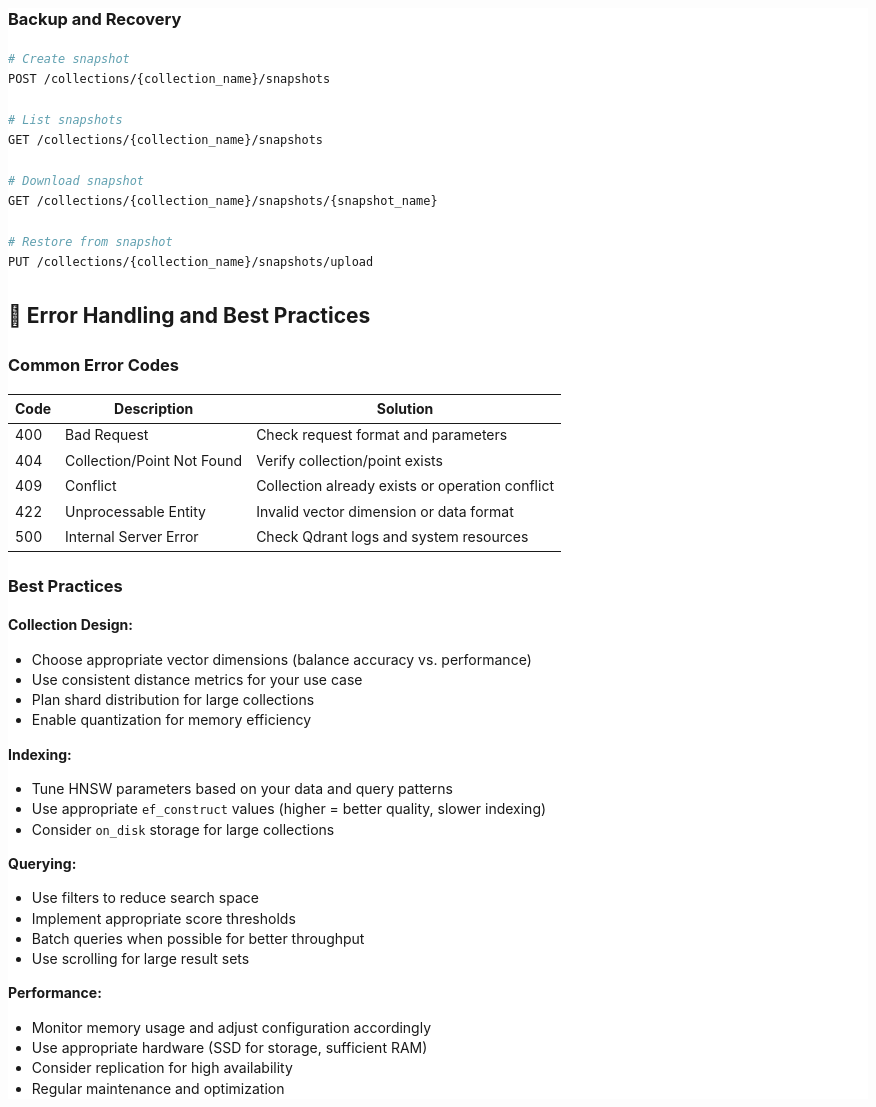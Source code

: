 ### Backup and Recovery

```bash
# Create snapshot
POST /collections/{collection_name}/snapshots

# List snapshots
GET /collections/{collection_name}/snapshots

# Download snapshot
GET /collections/{collection_name}/snapshots/{snapshot_name}

# Restore from snapshot
PUT /collections/{collection_name}/snapshots/upload
```

## 🚨 Error Handling and Best Practices

### Common Error Codes

| Code | Description | Solution |
|------|-------------|----------|
| 400 | Bad Request | Check request format and parameters |
| 404 | Collection/Point Not Found | Verify collection/point exists |
| 409 | Conflict | Collection already exists or operation conflict |
| 422 | Unprocessable Entity | Invalid vector dimension or data format |
| 500 | Internal Server Error | Check Qdrant logs and system resources |

### Best Practices

**Collection Design:**
- Choose appropriate vector dimensions (balance accuracy vs. performance)
- Use consistent distance metrics for your use case
- Plan shard distribution for large collections
- Enable quantization for memory efficiency

**Indexing:**
- Tune HNSW parameters based on your data and query patterns
- Use appropriate `ef_construct` values (higher = better quality, slower indexing)
- Consider `on_disk` storage for large collections

**Querying:**
- Use filters to reduce search space
- Implement appropriate score thresholds
- Batch queries when possible for better throughput
- Use scrolling for large result sets

**Performance:**
- Monitor memory usage and adjust configuration accordingly
- Use appropriate hardware (SSD for storage, sufficient RAM)
- Consider replication for high availability
- Regular maintenance and optimization
